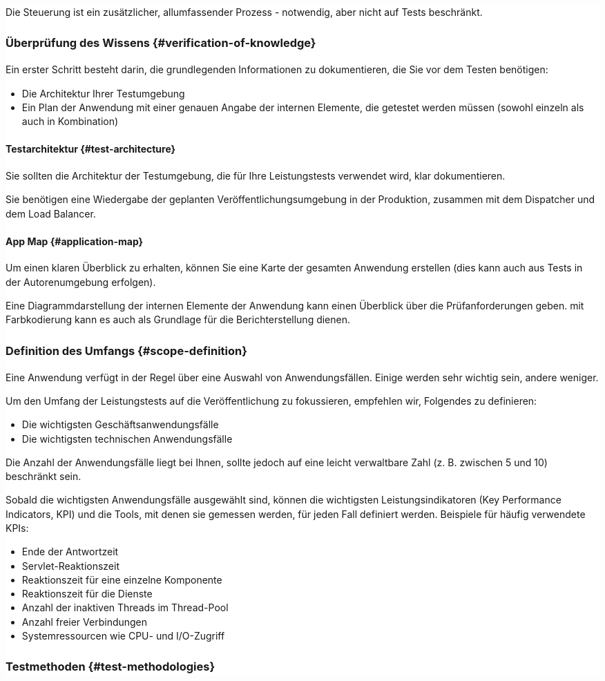 Die Steuerung ist ein zusätzlicher, allumfassender Prozess - notwendig, aber nicht auf Tests beschränkt.

### Überprüfung des Wissens {#verification-of-knowledge}

Ein erster Schritt besteht darin, die grundlegenden Informationen zu dokumentieren, die Sie vor dem Testen benötigen:

* Die Architektur Ihrer Testumgebung
* Ein Plan der Anwendung mit einer genauen Angabe der internen Elemente, die getestet werden müssen (sowohl einzeln als auch in Kombination)

#### Testarchitektur {#test-architecture}

Sie sollten die Architektur der Testumgebung, die für Ihre Leistungstests verwendet wird, klar dokumentieren.

Sie benötigen eine Wiedergabe der geplanten Veröffentlichungsumgebung in der Produktion, zusammen mit dem Dispatcher und dem Load Balancer.

#### App Map {#application-map}

Um einen klaren Überblick zu erhalten, können Sie eine Karte der gesamten Anwendung erstellen (dies kann auch aus Tests in der Autorenumgebung erfolgen).

Eine Diagrammdarstellung der internen Elemente der Anwendung kann einen Überblick über die Prüfanforderungen geben. mit Farbkodierung kann es auch als Grundlage für die Berichterstellung dienen.

### Definition des Umfangs {#scope-definition}

Eine Anwendung verfügt in der Regel über eine Auswahl von Anwendungsfällen. Einige werden sehr wichtig sein, andere weniger.

Um den Umfang der Leistungstests auf die Veröffentlichung zu fokussieren, empfehlen wir, Folgendes zu definieren:

* Die wichtigsten Geschäftsanwendungsfälle
* Die wichtigsten technischen Anwendungsfälle

Die Anzahl der Anwendungsfälle liegt bei Ihnen, sollte jedoch auf eine leicht verwaltbare Zahl (z. B. zwischen 5 und 10) beschränkt sein.

Sobald die wichtigsten Anwendungsfälle ausgewählt sind, können die wichtigsten Leistungsindikatoren (Key Performance Indicators, KPI) und die Tools, mit denen sie gemessen werden, für jeden Fall definiert werden. Beispiele für häufig verwendete KPIs:

* Ende der Antwortzeit
* Servlet-Reaktionszeit
* Reaktionszeit für eine einzelne Komponente
* Reaktionszeit für die Dienste
* Anzahl der inaktiven Threads im Thread-Pool
* Anzahl freier Verbindungen
* Systemressourcen wie CPU- und I/O-Zugriff

### Testmethoden {#test-methodologies}
